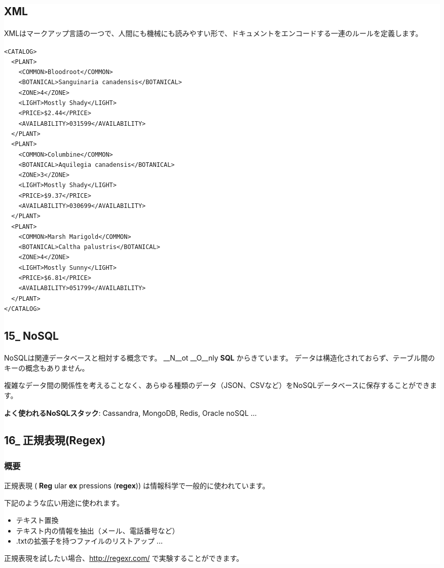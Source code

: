 ## XML

XMLはマークアップ言語の一つで、人間にも機械にも読みやすい形で、ドキュメントをエンコードする一連のルールを定義します。

 	<CATALOG>
	  <PLANT>
	    <COMMON>Bloodroot</COMMON>
	    <BOTANICAL>Sanguinaria canadensis</BOTANICAL>
	    <ZONE>4</ZONE>
	    <LIGHT>Mostly Shady</LIGHT>
	    <PRICE>$2.44</PRICE>
	    <AVAILABILITY>031599</AVAILABILITY>
	  </PLANT>
	  <PLANT>
	    <COMMON>Columbine</COMMON>
	    <BOTANICAL>Aquilegia canadensis</BOTANICAL>
	    <ZONE>3</ZONE>
	    <LIGHT>Mostly Shady</LIGHT>
	    <PRICE>$9.37</PRICE>
	    <AVAILABILITY>030699</AVAILABILITY>
	  </PLANT>
	  <PLANT>
	    <COMMON>Marsh Marigold</COMMON>
	    <BOTANICAL>Caltha palustris</BOTANICAL>
	    <ZONE>4</ZONE>
	    <LIGHT>Mostly Sunny</LIGHT>
	    <PRICE>$6.81</PRICE>
	    <AVAILABILITY>051799</AVAILABILITY>
	  </PLANT>
	</CATALOG>

## 15_ NoSQL

NoSQLは関連データベースと相対する概念です。 __N__ot __O__nly __SQL__ からきています。 データは構造化されておらず、テーブル間のキーの概念もありません。

複雑なデータ間の関係性を考えることなく、あらゆる種類のデータ（JSON、CSVなど）をNoSQLデータベースに保存することができます。

__よく使われるNoSQLスタック__: Cassandra, MongoDB, Redis, Oracle noSQL ...

## 16_ 正規表現(Regex)

### 概要

正規表現 ( __Reg__ ular __ex__ pressions (__regex__)) は情報科学で一般的に使われています。

下記のような広い用途に使われます。

* テキスト置換
* テキスト内の情報を抽出（メール、電話番号など）
* .txtの拡張子を持つファイルのリストアップ ...

 正規表現を試したい場合、http://regexr.com/ で実験することができます。
